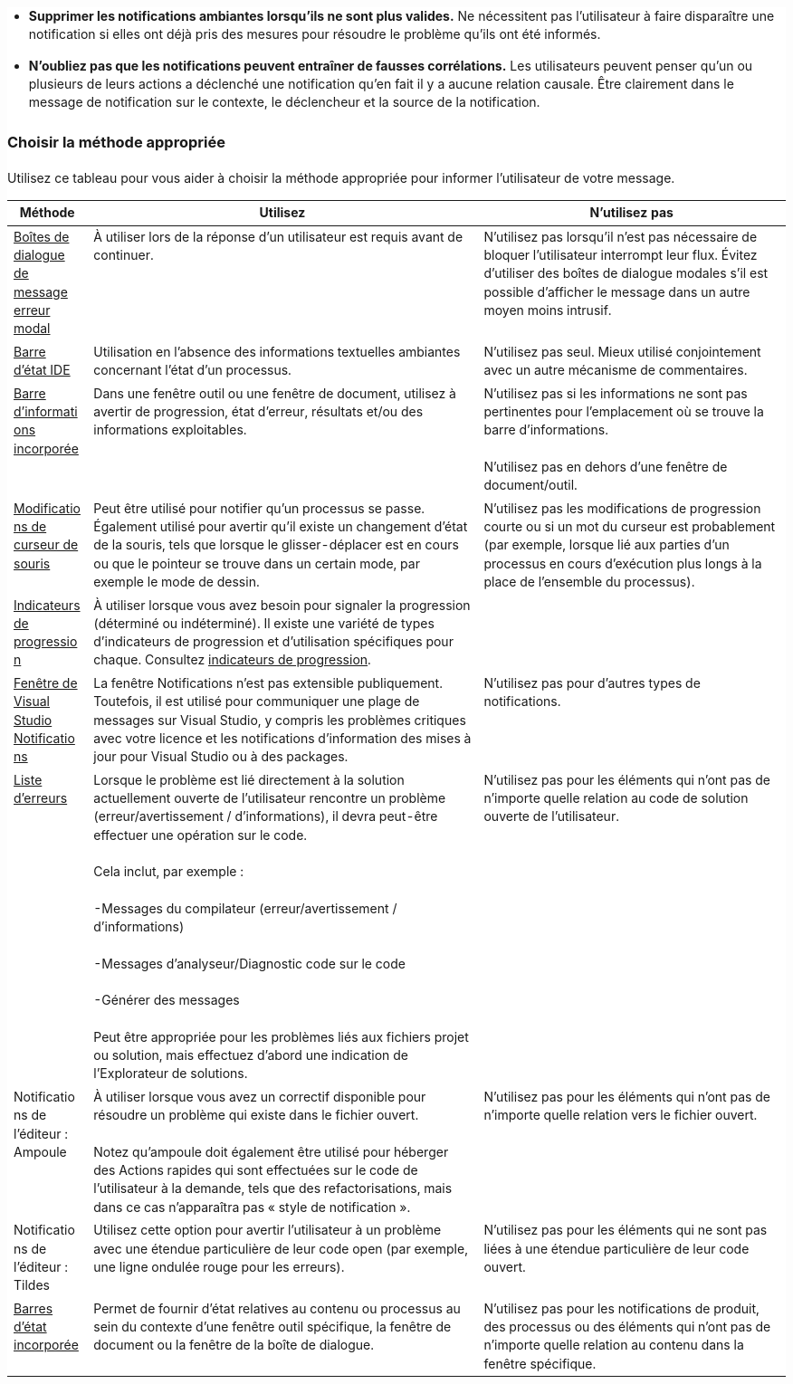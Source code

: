 - **Supprimer les notifications ambiantes lorsqu’ils ne sont plus valides.** Ne nécessitent pas l’utilisateur à faire disparaître une notification si elles ont déjà pris des mesures pour résoudre le problème qu’ils ont été informés.

- **N’oubliez pas que les notifications peuvent entraîner de fausses corrélations.** Les utilisateurs peuvent penser qu’un ou plusieurs de leurs actions a déclenché une notification qu’en fait il y a aucune relation causale. Être clairement dans le message de notification sur le contexte, le déclencheur et la source de la notification.

### <a name="choosing-the-right-method"></a>Choisir la méthode appropriée
 Utilisez ce tableau pour vous aider à choisir la méthode appropriée pour informer l’utilisateur de votre message.

|Méthode|Utilisez|N’utilisez pas|
|------------|---------|----------------|
|[Boîtes de dialogue de message erreur modal](../../extensibility/ux-guidelines/notifications-and-progress-for-visual-studio.md#BKMK_ModalErrorMessageDialogs)|À utiliser lors de la réponse d’un utilisateur est requis avant de continuer.|N’utilisez pas lorsqu’il n’est pas nécessaire de bloquer l’utilisateur interrompt leur flux. Évitez d’utiliser des boîtes de dialogue modales s’il est possible d’afficher le message dans un autre moyen moins intrusif.|
|[Barre d’état IDE](../../extensibility/ux-guidelines/notifications-and-progress-for-visual-studio.md#BKMK_IDEStatusBar)|Utilisation en l’absence des informations textuelles ambiantes concernant l’état d’un processus.|N’utilisez pas seul. Mieux utilisé conjointement avec un autre mécanisme de commentaires.|
|[Barre d’informations incorporée](../../extensibility/ux-guidelines/notifications-and-progress-for-visual-studio.md#BKMK_EmbeddedInfobar)|Dans une fenêtre outil ou une fenêtre de document, utilisez à avertir de progression, état d’erreur, résultats et/ou des informations exploitables.|N’utilisez pas si les informations ne sont pas pertinentes pour l’emplacement où se trouve la barre d’informations.<br /><br /> N’utilisez pas en dehors d’une fenêtre de document/outil.|
|[Modifications de curseur de souris](../../extensibility/ux-guidelines/notifications-and-progress-for-visual-studio.md#BKMK_MouseCursorChanges)|Peut être utilisé pour notifier qu’un processus se passe. Également utilisé pour avertir qu’il existe un changement d’état de la souris, tels que lorsque le glisser-déplacer est en cours ou que le pointeur se trouve dans un certain mode, par exemple le mode de dessin.|N’utilisez pas les modifications de progression courte ou si un mot du curseur est probablement (par exemple, lorsque lié aux parties d’un processus en cours d’exécution plus longs à la place de l’ensemble du processus).|
|[Indicateurs de progression](../../extensibility/ux-guidelines/notifications-and-progress-for-visual-studio.md#BKMK_NotSysProgressIndicators)|À utiliser lorsque vous avez besoin pour signaler la progression (déterminé ou indéterminé). Il existe une variété de types d’indicateurs de progression et d’utilisation spécifiques pour chaque. Consultez [indicateurs de progression](../../extensibility/ux-guidelines/notifications-and-progress-for-visual-studio.md#BKMK_ProgressIndicators).||
|[Fenêtre de Visual Studio Notifications](../../extensibility/ux-guidelines/notifications-and-progress-for-visual-studio.md#BKMK_VSNotificationsToolWindow)|La fenêtre Notifications n’est pas extensible publiquement. Toutefois, il est utilisé pour communiquer une plage de messages sur Visual Studio, y compris les problèmes critiques avec votre licence et les notifications d’information des mises à jour pour Visual Studio ou à des packages.|N’utilisez pas pour d’autres types de notifications.|
|[Liste d’erreurs](../../extensibility/ux-guidelines/notifications-and-progress-for-visual-studio.md#BKMK_ErrorList)|Lorsque le problème est lié directement à la solution actuellement ouverte de l’utilisateur rencontre un problème (erreur/avertissement / d’informations), il devra peut-être effectuer une opération sur le code.<br /><br /> Cela inclut, par exemple :<br /><br /> -Messages du compilateur (erreur/avertissement / d’informations)<br /><br /> -Messages d’analyseur/Diagnostic code sur le code<br /><br /> -Générer des messages<br /><br /> Peut être appropriée pour les problèmes liés aux fichiers projet ou solution, mais effectuez d’abord une indication de l’Explorateur de solutions.|N’utilisez pas pour les éléments qui n’ont pas de n’importe quelle relation au code de solution ouverte de l’utilisateur.|
|Notifications de l’éditeur : Ampoule|À utiliser lorsque vous avez un correctif disponible pour résoudre un problème qui existe dans le fichier ouvert.<br /><br /> Notez qu’ampoule doit également être utilisé pour héberger des Actions rapides qui sont effectuées sur le code de l’utilisateur à la demande, tels que des refactorisations, mais dans ce cas n’apparaîtra pas « style de notification ».|N’utilisez pas pour les éléments qui n’ont pas de n’importe quelle relation vers le fichier ouvert.|
|Notifications de l’éditeur : Tildes|Utilisez cette option pour avertir l’utilisateur à un problème avec une étendue particulière de leur code open (par exemple, une ligne ondulée rouge pour les erreurs).|N’utilisez pas pour les éléments qui ne sont pas liées à une étendue particulière de leur code ouvert.|
|[Barres d’état incorporée](../../extensibility/ux-guidelines/notifications-and-progress-for-visual-studio.md#BKMK_EmbeddedStatusBars)|Permet de fournir d’état relatives au contenu ou processus au sein du contexte d’une fenêtre outil spécifique, la fenêtre de document ou la fenêtre de la boîte de dialogue.|N’utilisez pas pour les notifications de produit, des processus ou des éléments qui n’ont pas de n’importe quelle relation au contenu dans la fenêtre spécifique.|